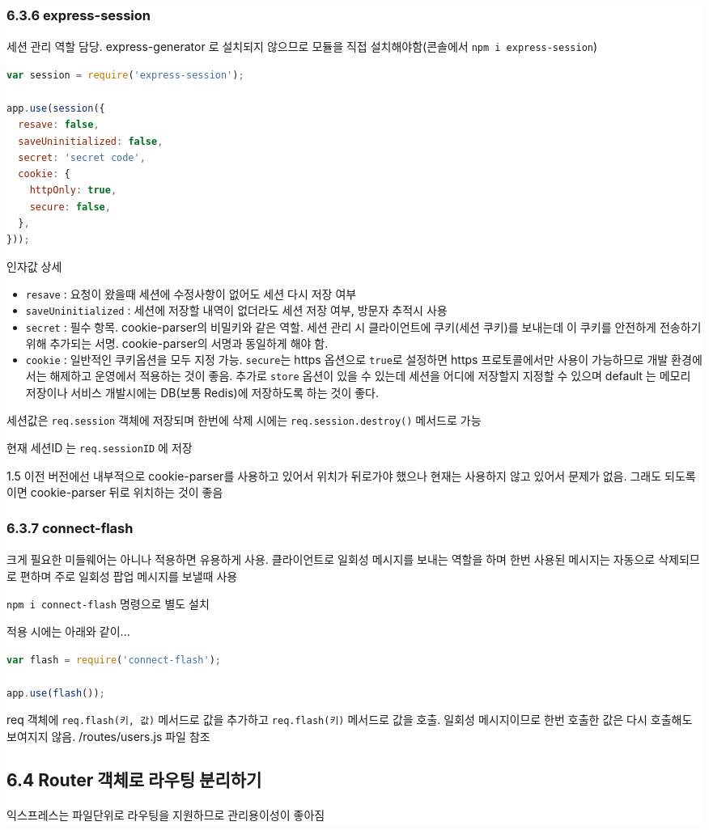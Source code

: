 ### 6.3.6 express-session

세션 관리 역할 담당. express-generator 로 설치되지 않으므로 모듈을 직접 설치해야함(콘솔에서 `npm i express-session`)

```javascript
var session = require('express-session');

app.use(session({
  resave: false,
  saveUninitialized: false,
  secret: 'secret code',
  cookie: {
    httpOnly: true,
    secure: false,
  },
}));
```

인자값 상세

- `resave` : 요청이 왔을때 세션에 수정사항이 없어도 세션 다시 저장 여부
- `saveUninitialized` : 세션에 저장할 내역이 없더라도 세션 저장 여부, 방문자 추적시 사용
- `secret` : 필수 항목. cookie-parser의 비밀키와 같은 역할. 세션 관리 시 클라이언트에 쿠키(세션 쿠키)를 보내는데 이 쿠키를 안전하게 전송하기 위해 추가되는 서명. cookie-parser의 서명과 동일하게 해야 함.
- `cookie` : 일반적인 쿠키옵션을 모두 지정 가능. `secure`는 https 옵션으로 `true`로 설정하면 https 프로토콜에서만 사용이 가능하므로 개발 환경에서는 해제하고 운영에서 적용하는 것이 좋음. 추가로 `store` 옵션이 있을 수 있는데 세션을 어디에 저장할지 지정할 수 있으며 default 는 메모리 저장이나 서비스 개발시에는 DB(보통 Redis)에 저장하도록 하는 것이 좋다.

세션값은 `req.session` 객체에 저장되며 한번에 삭제 시에는 `req.session.destroy()` 메서드로 가능

현재 세션ID 는 `req.sessionID` 에 저장

1.5 이전 버전에선 내부적으로 cookie-parser를 사용하고 있어서 위치가 뒤로가야 했으나 현재는 사용하지 않고 있어서 문제가 없음. 그래도 되도록이면 cookie-parser 뒤로 위치하는 것이 좋음

### 6.3.7 connect-flash

크게 필요한 미들웨어는 아니나 적용하면 유용하게 사용. 클라이언트로 일회성 메시지를 보내는 역할을 하며 한번 사용된 메시지는 자동으로 삭제되므로 편하며 주로 일회성 팝업 메시지를 보낼때 사용

`npm i connect-flash` 명령으로 별도 설치

적용 시에는 아래와 같이...

```javascript
var flash = require('connect-flash');

app.use(flash());
```

req 객체에 `req.flash(키, 값)` 메서드로 값을 추가하고 `req.flash(키)` 메서드로 값을 호출. 일회성 메시지이므로 한번 호출한 값은 다시 호출해도 보여지지 않음. /routes/users.js 파일 참조

## 6.4 Router 객체로 라우팅 분리하기

익스프레스는 파일단위로 라우팅을 지원하므로 관리용이성이 좋아짐
